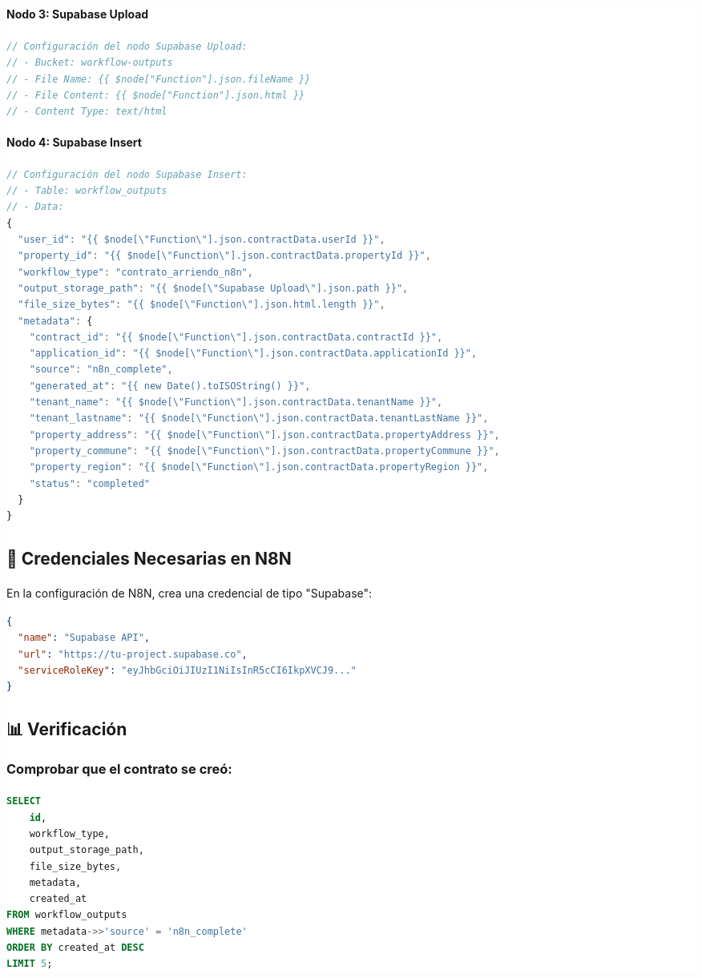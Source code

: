 #### **Nodo 3: Supabase Upload**
```javascript
// Configuración del nodo Supabase Upload:
// - Bucket: workflow-outputs
// - File Name: {{ $node["Function"].json.fileName }}
// - File Content: {{ $node["Function"].json.html }}
// - Content Type: text/html
```

#### **Nodo 4: Supabase Insert**
```javascript
// Configuración del nodo Supabase Insert:
// - Table: workflow_outputs
// - Data:
{
  "user_id": "{{ $node[\"Function\"].json.contractData.userId }}",
  "property_id": "{{ $node[\"Function\"].json.contractData.propertyId }}",
  "workflow_type": "contrato_arriendo_n8n",
  "output_storage_path": "{{ $node[\"Supabase Upload\"].json.path }}",
  "file_size_bytes": "{{ $node[\"Function\"].json.html.length }}",
  "metadata": {
    "contract_id": "{{ $node[\"Function\"].json.contractData.contractId }}",
    "application_id": "{{ $node[\"Function\"].json.contractData.applicationId }}",
    "source": "n8n_complete",
    "generated_at": "{{ new Date().toISOString() }}",
    "tenant_name": "{{ $node[\"Function\"].json.contractData.tenantName }}",
    "tenant_lastname": "{{ $node[\"Function\"].json.contractData.tenantLastName }}",
    "property_address": "{{ $node[\"Function\"].json.contractData.propertyAddress }}",
    "property_commune": "{{ $node[\"Function\"].json.contractData.propertyCommune }}",
    "property_region": "{{ $node[\"Function\"].json.contractData.propertyRegion }}",
    "status": "completed"
  }
}
```

## 🔑 Credenciales Necesarias en N8N

En la configuración de N8N, crea una credencial de tipo "Supabase":

```json
{
  "name": "Supabase API",
  "url": "https://tu-project.supabase.co",
  "serviceRoleKey": "eyJhbGciOiJIUzI1NiIsInR5cCI6IkpXVCJ9..."
}
```

## 📊 Verificación

### Comprobar que el contrato se creó:

```sql
SELECT
    id,
    workflow_type,
    output_storage_path,
    file_size_bytes,
    metadata,
    created_at
FROM workflow_outputs
WHERE metadata->>'source' = 'n8n_complete'
ORDER BY created_at DESC
LIMIT 5;
```
